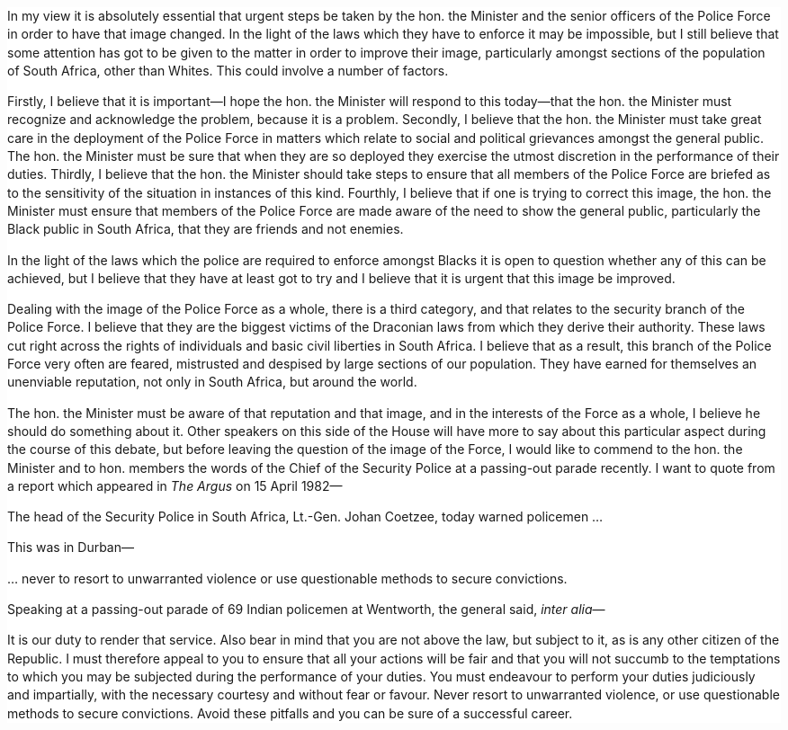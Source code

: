 <p>In my view it is absolutely essential that urgent steps be taken by the hon. the Minister and the senior officers of the Police Force in order to have that image changed. In the light of the laws which they have to enforce it may be impossible, but I still believe that some attention has got to be given to the matter in order to improve their image, particularly amongst sections of the population of South Africa, other than Whites. This could involve a number of factors.</p>

<p>Firstly, I believe that it is important&#x2014;I hope the hon. the Minister will respond to this today&#x2014;that the hon. the Minister must recognize and acknowledge the problem, because it is a problem. Secondly, I believe that the hon. the Minister must take great care in the deployment of the Police Force in matters which relate to social and political grievances amongst the general public. The hon. the Minister must be sure that when they are so deployed they exercise the utmost discretion in the performance of their duties. Thirdly, I believe that the hon. the Minister should take steps to ensure that all members of the Police Force are briefed as to the sensitivity of the situation in instances of this kind. Fourthly, I believe that if one is trying to correct this image, the hon. the Minister must ensure that members of the Police Force are made aware of the need to show the general public, particularly the Black public in South Africa, that they are friends and not enemies.</p>

<p>In the light of the laws which the police are required to enforce amongst Blacks it is open to question whether any of this can be achieved, but I believe that they have at least got to try and I believe that it is urgent that this image be improved.</p>

<p>Dealing with the image of the Police Force as a whole, there is a third category, and that relates to the security branch of the Police Force. I believe that they are the biggest victims of the Draconian laws from which they derive their authority. These laws cut right across the rights of individuals and basic civil liberties in South Africa. I believe that as a result, this branch of the Police Force very often are feared, mistrusted and despised by large sections of our population. They have earned for themselves an unenviable <span class="col_6307-6308" refersTo="page_1488"/>reputation, not only in South Africa, but around the world.</p>

<p>The hon. the Minister must be aware of that reputation and that image, and in the interests of the Force as a whole, I believe he should do something about it. Other speakers on this side of the House will have more to say about this particular aspect during the course of this debate, but before leaving the question of the image of the Force, I would like to commend to the hon. the Minister and to hon. members the words of the Chief of the Security Police at a passing-out parade recently. I want to quote from a report which appeared in <i>The Argus</i> on 15 April 1982&#x2014;</p>

<block name="quote">The head of the Security Police in South Africa, Lt.-Gen. Johan Coetzee, today warned policemen &#x2026;</block>

<p>This was in Durban&#x2014;</p>

<block name="quote">&#x2026; never to resort to unwarranted violence or use questionable methods to secure convictions.</block>

<p>Speaking at a passing-out parade of 69 Indian policemen at Wentworth, the general said, <i>inter alia</i>&#x2014;</p>

<block name="quote">It is our duty to render that service. Also bear in mind that you are not above the law, but subject to it, as is any other citizen of the Republic. I must therefore appeal to you to ensure that all your actions will be fair and that you will not succumb to the temptations to which you may be subjected during the performance of your duties. You must endeavour to perform your duties judiciously and impartially, with the necessary courtesy and without fear or favour. Never resort to unwarranted violence, or use questionable methods to secure convictions. Avoid these pitfalls and you can be sure of a successful career.</block>
